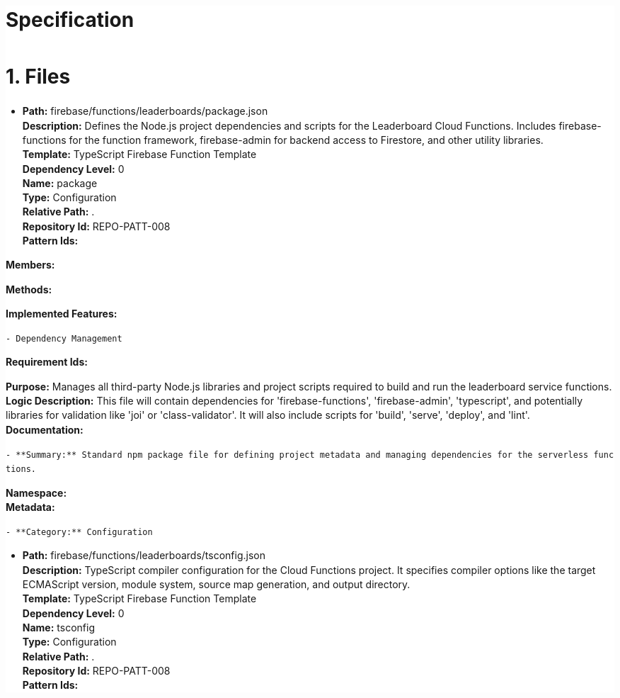 # Specification

# 1. Files

- **Path:** firebase/functions/leaderboards/package.json  
**Description:** Defines the Node.js project dependencies and scripts for the Leaderboard Cloud Functions. Includes firebase-functions for the function framework, firebase-admin for backend access to Firestore, and other utility libraries.  
**Template:** TypeScript Firebase Function Template  
**Dependency Level:** 0  
**Name:** package  
**Type:** Configuration  
**Relative Path:** .  
**Repository Id:** REPO-PATT-008  
**Pattern Ids:**
    
    
**Members:**
    
    
**Methods:**
    
    
**Implemented Features:**
    
    - Dependency Management
    
**Requirement Ids:**
    
    
**Purpose:** Manages all third-party Node.js libraries and project scripts required to build and run the leaderboard service functions.  
**Logic Description:** This file will contain dependencies for 'firebase-functions', 'firebase-admin', 'typescript', and potentially libraries for validation like 'joi' or 'class-validator'. It will also include scripts for 'build', 'serve', 'deploy', and 'lint'.  
**Documentation:**
    
    - **Summary:** Standard npm package file for defining project metadata and managing dependencies for the serverless functions.
    
**Namespace:**   
**Metadata:**
    
    - **Category:** Configuration
    
- **Path:** firebase/functions/leaderboards/tsconfig.json  
**Description:** TypeScript compiler configuration for the Cloud Functions project. It specifies compiler options like the target ECMAScript version, module system, source map generation, and output directory.  
**Template:** TypeScript Firebase Function Template  
**Dependency Level:** 0  
**Name:** tsconfig  
**Type:** Configuration  
**Relative Path:** .  
**Repository Id:** REPO-PATT-008  
**Pattern Ids:**
    